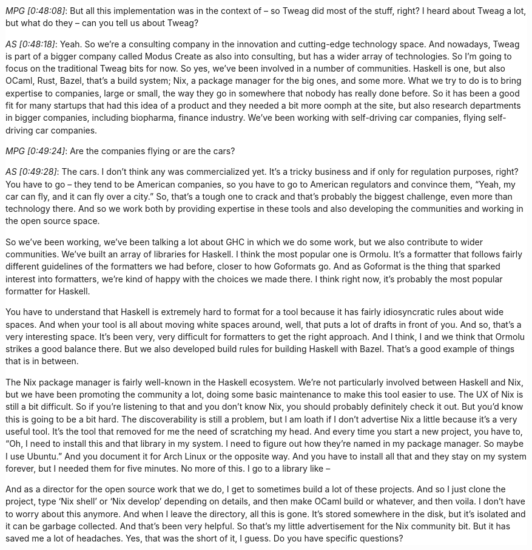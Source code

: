 *MPG [0:48:08]*: But all this implementation was in the context of – so Tweag did most of the stuff, right? I heard about Tweag a lot, but what do they – can you tell us about Tweag? 

*AS [0:48:18]*: Yeah. So we’re a consulting company in the innovation and cutting-edge technology space. And nowadays, Tweag is part of a bigger company called Modus Create as also into consulting, but has a wider array of technologies. So I’m going to focus on the traditional Tweag bits for now. So yes, we’ve been involved in a number of communities. Haskell is one, but also OCaml, Rust, Bazel, that’s a build system; Nix, a package manager for the big ones, and some more. What we try to do is to bring expertise to companies, large or small, the way they go in somewhere that nobody has really done before. So it has been a good fit for many startups that had this idea of a product and they needed a bit more oomph at the site, but also research departments in bigger companies, including biopharma, finance industry. We’ve been working with self-driving car companies, flying self-driving car companies. 

*MPG [0:49:24]*: Are the companies flying or are the cars?

*AS [0:49:28]*: The cars. I don’t think any was commercialized yet. It’s a tricky business and if only for regulation purposes, right? You have to go – they tend to be American companies, so you have to go to American regulators and convince them, “Yeah, my car can fly, and it can fly over a city.” So, that’s a tough one to crack and that’s probably the biggest challenge, even more than technology there. And so we work both by providing expertise in these tools and also developing the communities and working in the open source space. 

So we’ve been working, we’ve been talking a lot about GHC in which we do some work, but we also contribute to wider communities. We’ve built an array of libraries for Haskell. I think the most popular one is Ormolu. It’s a formatter that follows fairly different guidelines of the formatters we had before, closer to how Goformats go. And as Goformat is the thing that sparked interest into formatters, we’re kind of happy with the choices we made there. I think right now, it’s probably the most popular formatter for Haskell. 

You have to understand that Haskell is extremely hard to format for a tool because it has fairly idiosyncratic rules about wide spaces. And when your tool is all about moving white spaces around, well, that puts a lot of drafts in front of you. And so, that’s a very interesting space. It’s been very, very difficult for formatters to get the right approach. And I think, I and we think that Ormolu strikes a good balance there. But we also developed build rules for building Haskell with Bazel. That’s a good example of things that is in between. 

The Nix package manager is fairly well-known in the Haskell ecosystem. We’re not particularly involved between Haskell and Nix, but we have been promoting the community a lot, doing some basic maintenance to make this tool easier to use. The UX of Nix is still a bit difficult. So if you’re listening to that and you don’t know Nix, you should probably definitely check it out. But you’d know this is going to be a bit hard. The discoverability is still a problem, but I am loath if I don’t advertise Nix a little because it’s a very useful tool. It’s the tool that removed for me the need of scratching my head. And every time you start a new project, you have to, “Oh, I need to install this and that library in my system. I need to figure out how they’re named in my package manager. So maybe I use Ubuntu.” And you document it for Arch Linux or the opposite way. And you have to install all that and they stay on my system forever, but I needed them for five minutes. No more of this. I go to a library like – 

And as a director for the open source work that we do, I get to sometimes build a lot of these projects. And so I just clone the project, type ‘Nix shell’ or ‘Nix develop’ depending on details, and then make OCaml build or whatever, and then voila. I don’t have to worry about this anymore. And when I leave the directory, all this is gone. It’s stored somewhere in the disk, but it’s isolated and it can be garbage collected. And that’s been very helpful. So that’s my little advertisement for the Nix community bit. But it has saved me a lot of headaches. Yes, that was the short of it, I guess. Do you have specific questions?
